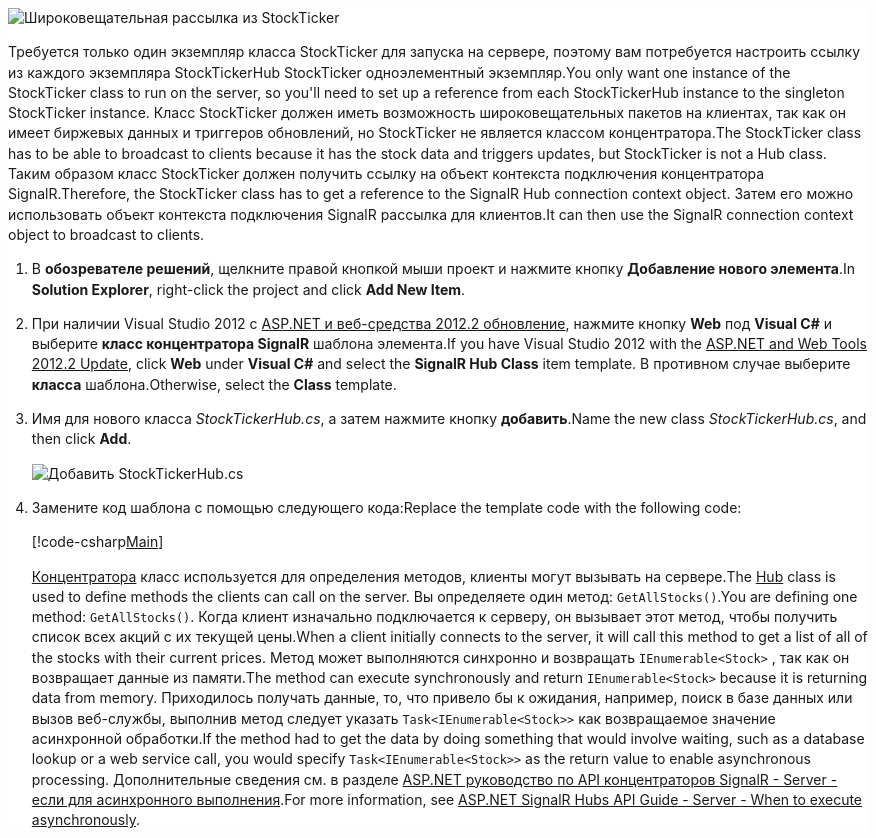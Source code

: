 ![Широковещательная рассылка из StockTicker](tutorial-server-broadcast-with-aspnet-signalr/_static/image4.png)

<span data-ttu-id="a78a7-167">Требуется только один экземпляр класса StockTicker для запуска на сервере, поэтому вам потребуется настроить ссылку из каждого экземпляра StockTickerHub StockTicker одноэлементный экземпляр.</span><span class="sxs-lookup"><span data-stu-id="a78a7-167">You only want one instance of the StockTicker class to run on the server, so you'll need to set up a reference from each StockTickerHub instance to the singleton StockTicker instance.</span></span> <span data-ttu-id="a78a7-168">Класс StockTicker должен иметь возможность широковещательных пакетов на клиентах, так как он имеет биржевых данных и триггеров обновлений, но StockTicker не является классом концентратора.</span><span class="sxs-lookup"><span data-stu-id="a78a7-168">The StockTicker class has to be able to broadcast to clients because it has the stock data and triggers updates, but StockTicker is not a Hub class.</span></span> <span data-ttu-id="a78a7-169">Таким образом класс StockTicker должен получить ссылку на объект контекста подключения концентратора SignalR.</span><span class="sxs-lookup"><span data-stu-id="a78a7-169">Therefore, the StockTicker class has to get a reference to the SignalR Hub connection context object.</span></span> <span data-ttu-id="a78a7-170">Затем его можно использовать объект контекста подключения SignalR рассылка для клиентов.</span><span class="sxs-lookup"><span data-stu-id="a78a7-170">It can then use the SignalR connection context object to broadcast to clients.</span></span>

1. <span data-ttu-id="a78a7-171">В **обозревателе решений**, щелкните правой кнопкой мыши проект и нажмите кнопку **Добавление нового элемента**.</span><span class="sxs-lookup"><span data-stu-id="a78a7-171">In **Solution Explorer**, right-click the project and click **Add New Item**.</span></span>
2. <span data-ttu-id="a78a7-172">При наличии Visual Studio 2012 с [ASP.NET и веб-средства 2012.2 обновление](https://go.microsoft.com/fwlink/?LinkId=279941), нажмите кнопку **Web** под **Visual C#** и выберите **класс концентратора SignalR** шаблона элемента.</span><span class="sxs-lookup"><span data-stu-id="a78a7-172">If you have Visual Studio 2012 with the [ASP.NET and Web Tools 2012.2 Update](https://go.microsoft.com/fwlink/?LinkId=279941), click **Web** under **Visual C#** and select the **SignalR Hub Class** item template.</span></span> <span data-ttu-id="a78a7-173">В противном случае выберите **класса** шаблона.</span><span class="sxs-lookup"><span data-stu-id="a78a7-173">Otherwise, select the **Class** template.</span></span>
3. <span data-ttu-id="a78a7-174">Имя для нового класса *StockTickerHub.cs*, а затем нажмите кнопку **добавить**.</span><span class="sxs-lookup"><span data-stu-id="a78a7-174">Name the new class *StockTickerHub.cs*, and then click **Add**.</span></span>

    ![Добавить StockTickerHub.cs](tutorial-server-broadcast-with-aspnet-signalr/_static/image5.png)
4. <span data-ttu-id="a78a7-176">Замените код шаблона с помощью следующего кода:</span><span class="sxs-lookup"><span data-stu-id="a78a7-176">Replace the template code with the following code:</span></span>

    [!code-csharp[Main](tutorial-server-broadcast-with-aspnet-signalr/samples/sample3.cs)]

    <span data-ttu-id="a78a7-177">[Концентратора](https://msdn.microsoft.com/en-us/library/microsoft.aspnet.signalr.hub(v=vs.111).aspx) класс используется для определения методов, клиенты могут вызывать на сервере.</span><span class="sxs-lookup"><span data-stu-id="a78a7-177">The [Hub](https://msdn.microsoft.com/en-us/library/microsoft.aspnet.signalr.hub(v=vs.111).aspx) class is used to define methods the clients can call on the server.</span></span> <span data-ttu-id="a78a7-178">Вы определяете один метод: `GetAllStocks()`.</span><span class="sxs-lookup"><span data-stu-id="a78a7-178">You are defining one method: `GetAllStocks()`.</span></span> <span data-ttu-id="a78a7-179">Когда клиент изначально подключается к серверу, он вызывает этот метод, чтобы получить список всех акций с их текущей цены.</span><span class="sxs-lookup"><span data-stu-id="a78a7-179">When a client initially connects to the server, it will call this method to get a list of all of the stocks with their current prices.</span></span> <span data-ttu-id="a78a7-180">Метод может выполняются синхронно и возвращать `IEnumerable<Stock>` , так как он возвращает данные из памяти.</span><span class="sxs-lookup"><span data-stu-id="a78a7-180">The method can execute synchronously and return `IEnumerable<Stock>` because it is returning data from memory.</span></span> <span data-ttu-id="a78a7-181">Приходилось получать данные, то, что привело бы к ожидания, например, поиск в базе данных или вызов веб-службы, выполнив метод следует указать `Task<IEnumerable<Stock>>` как возвращаемое значение асинхронной обработки.</span><span class="sxs-lookup"><span data-stu-id="a78a7-181">If the method had to get the data by doing something that would involve waiting, such as a database lookup or a web service call, you would specify `Task<IEnumerable<Stock>>` as the return value to enable asynchronous processing.</span></span> <span data-ttu-id="a78a7-182">Дополнительные сведения см. в разделе [ASP.NET руководство по API концентраторов SignalR - Server - если для асинхронного выполнения](index.md).</span><span class="sxs-lookup"><span data-stu-id="a78a7-182">For more information, see [ASP.NET SignalR Hubs API Guide - Server - When to execute asynchronously](index.md).</span></span>
